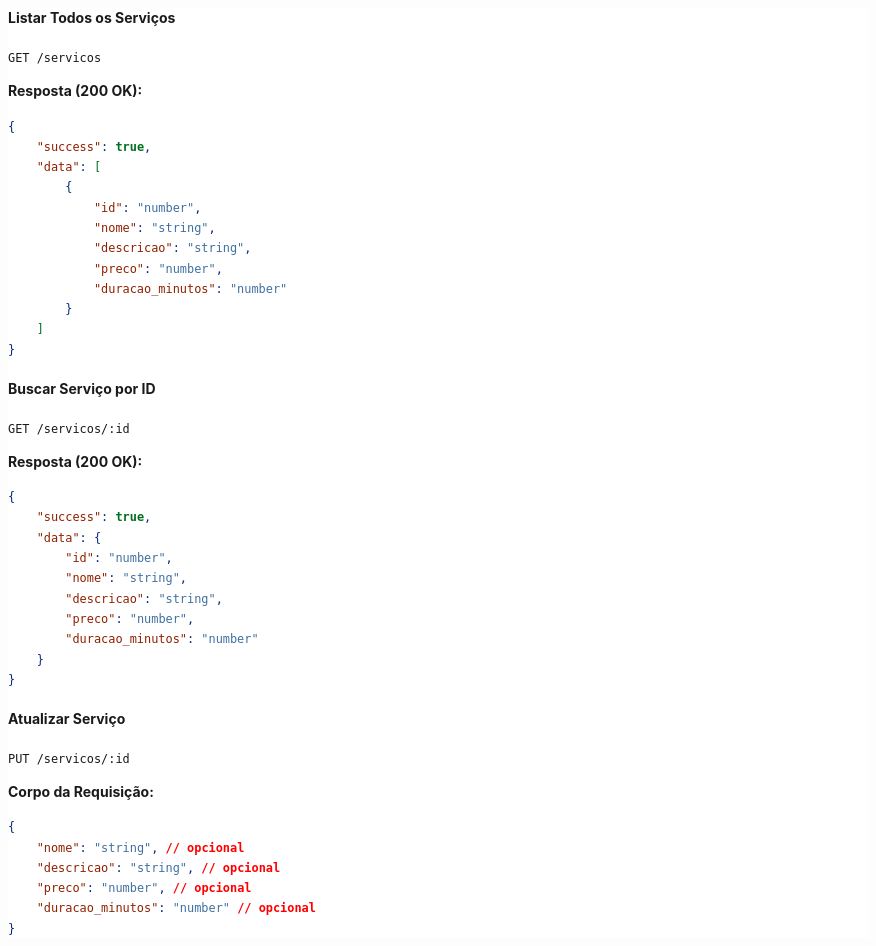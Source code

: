 #### Listar Todos os Serviços
```http
GET /servicos
```

**Resposta (200 OK):**
```json
{
    "success": true,
    "data": [
        {
            "id": "number",
            "nome": "string",
            "descricao": "string",
            "preco": "number",
            "duracao_minutos": "number"
        }
    ]
}
```

#### Buscar Serviço por ID
```http
GET /servicos/:id
```

**Resposta (200 OK):**
```json
{
    "success": true,
    "data": {
        "id": "number",
        "nome": "string",
        "descricao": "string",
        "preco": "number",
        "duracao_minutos": "number"
    }
}
```

#### Atualizar Serviço
```http
PUT /servicos/:id
```

**Corpo da Requisição:**
```json
{
    "nome": "string", // opcional
    "descricao": "string", // opcional
    "preco": "number", // opcional
    "duracao_minutos": "number" // opcional
}
```
